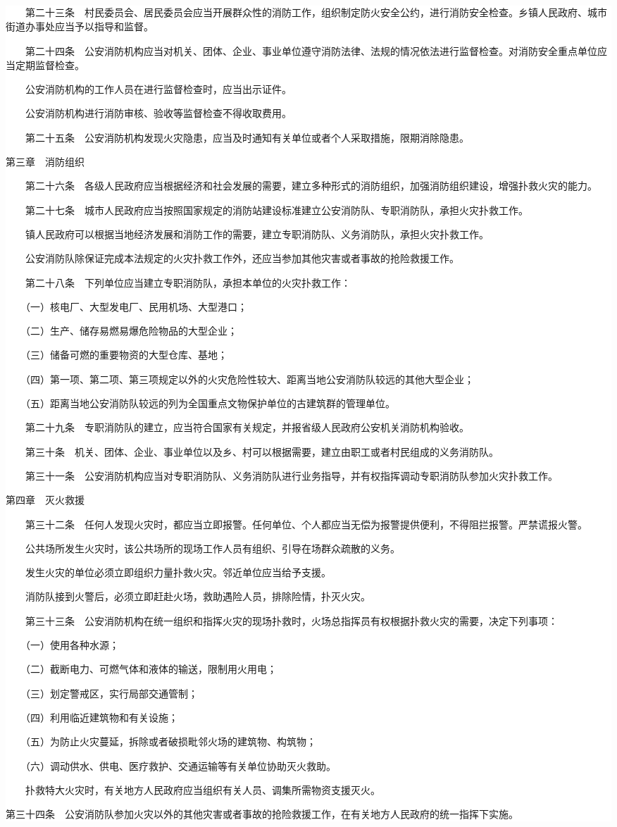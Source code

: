 　　第二十三条　村民委员会、居民委员会应当开展群众性的消防工作，组织制定防火安全公约，进行消防安全检查。乡镇人民政府、城市街道办事处应当予以指导和监督。

　　第二十四条　公安消防机构应当对机关、团体、企业、事业单位遵守消防法律、法规的情况依法进行监督检查。对消防安全重点单位应当定期监督检查。

　　公安消防机构的工作人员在进行监督检查时，应当出示证件。

　　公安消防机构进行消防审核、验收等监督检查不得收取费用。

　　第二十五条　公安消防机构发现火灾隐患，应当及时通知有关单位或者个人采取措施，限期消除隐患。

第三章　消防组织

　　第二十六条　各级人民政府应当根据经济和社会发展的需要，建立多种形式的消防组织，加强消防组织建设，增强扑救火灾的能力。

　　第二十七条　城市人民政府应当按照国家规定的消防站建设标准建立公安消防队、专职消防队，承担火灾扑救工作。

　　镇人民政府可以根据当地经济发展和消防工作的需要，建立专职消防队、义务消防队，承担火灾扑救工作。

　　公安消防队除保证完成本法规定的火灾扑救工作外，还应当参加其他灾害或者事故的抢险救援工作。

　　第二十八条　下列单位应当建立专职消防队，承担本单位的火灾扑救工作：

　　（一）核电厂、大型发电厂、民用机场、大型港口；

　　（二）生产、储存易燃易爆危险物品的大型企业；

　　（三）储备可燃的重要物资的大型仓库、基地；

　　（四）第一项、第二项、第三项规定以外的火灾危险性较大、距离当地公安消防队较远的其他大型企业；

　　（五）距离当地公安消防队较远的列为全国重点文物保护单位的古建筑群的管理单位。

　　第二十九条　专职消防队的建立，应当符合国家有关规定，并报省级人民政府公安机关消防机构验收。

　　第三十条　机关、团体、企业、事业单位以及乡、村可以根据需要，建立由职工或者村民组成的义务消防队。

　　第三十一条　公安消防机构应当对专职消防队、义务消防队进行业务指导，并有权指挥调动专职消防队参加火灾扑救工作。

第四章　灭火救援

　　第三十二条　任何人发现火灾时，都应当立即报警。任何单位、个人都应当无偿为报警提供便利，不得阻拦报警。严禁谎报火警。

　　公共场所发生火灾时，该公共场所的现场工作人员有组织、引导在场群众疏散的义务。

　　发生火灾的单位必须立即组织力量扑救火灾。邻近单位应当给予支援。

　　消防队接到火警后，必须立即赶赴火场，救助遇险人员，排除险情，扑灭火灾。

　　第三十三条　公安消防机构在统一组织和指挥火灾的现场扑救时，火场总指挥员有权根据扑救火灾的需要，决定下列事项：

　　（一）使用各种水源；

　　（二）截断电力、可燃气体和液体的输送，限制用火用电；

　　（三）划定警戒区，实行局部交通管制；

　　（四）利用临近建筑物和有关设施；

　　（五）为防止火灾蔓延，拆除或者破损毗邻火场的建筑物、构筑物；

　　（六）调动供水、供电、医疗救护、交通运输等有关单位协助灭火救助。

　　扑救特大火灾时，有关地方人民政府应当组织有关人员、调集所需物资支援灭火。

第三十四条　公安消防队参加火灾以外的其他灾害或者事故的抢险救援工作，在有关地方人民政府的统一指挥下实施。　　
